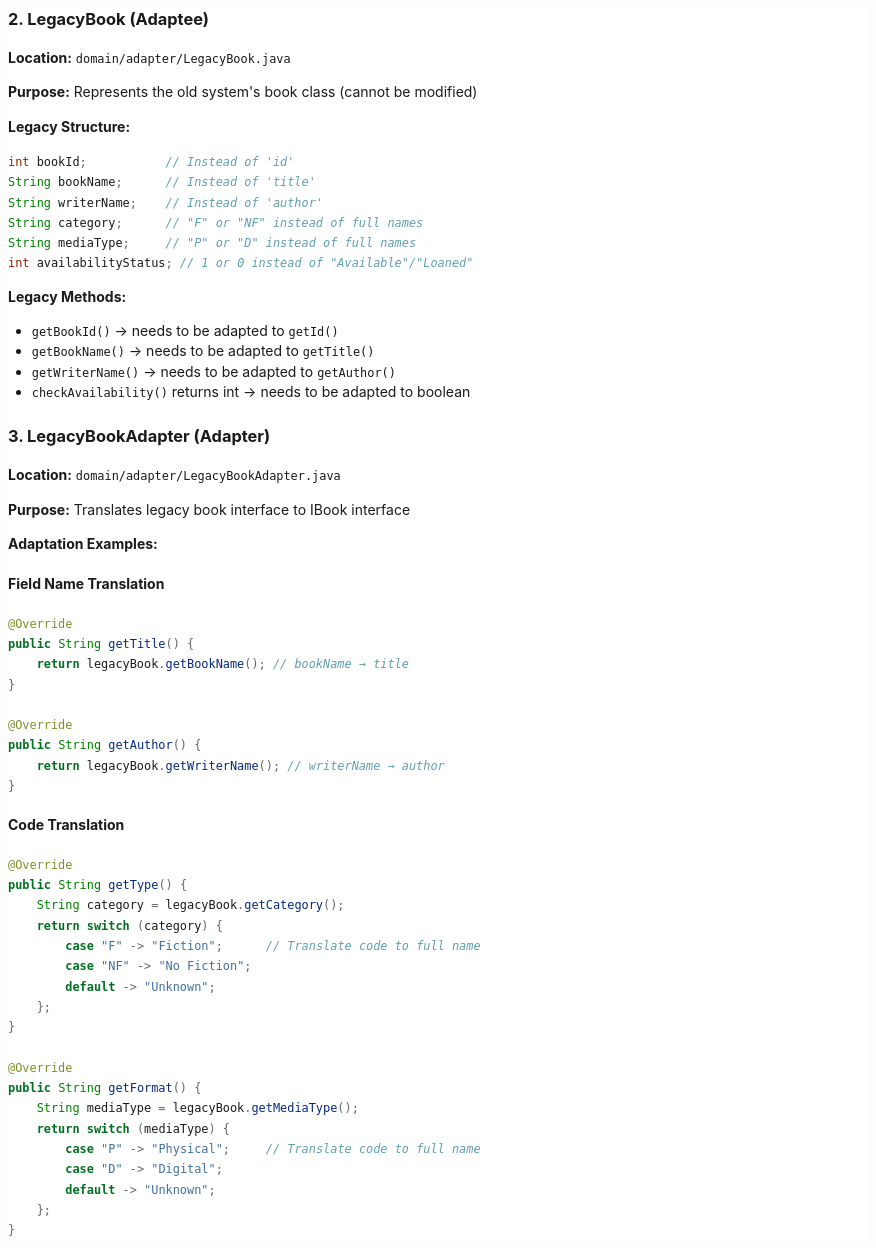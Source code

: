 ### 2. **LegacyBook (Adaptee)**

**Location:** `domain/adapter/LegacyBook.java`

**Purpose:** Represents the old system's book class (cannot be modified)

**Legacy Structure:**
```java
int bookId;           // Instead of 'id'
String bookName;      // Instead of 'title'
String writerName;    // Instead of 'author'
String category;      // "F" or "NF" instead of full names
String mediaType;     // "P" or "D" instead of full names
int availabilityStatus; // 1 or 0 instead of "Available"/"Loaned"
```

**Legacy Methods:**
- `getBookId()` → needs to be adapted to `getId()`
- `getBookName()` → needs to be adapted to `getTitle()`
- `getWriterName()` → needs to be adapted to `getAuthor()`
- `checkAvailability()` returns int → needs to be adapted to boolean

### 3. **LegacyBookAdapter (Adapter)**

**Location:** `domain/adapter/LegacyBookAdapter.java`

**Purpose:** Translates legacy book interface to IBook interface

**Adaptation Examples:**

#### Field Name Translation
```java
@Override
public String getTitle() {
    return legacyBook.getBookName(); // bookName → title
}

@Override
public String getAuthor() {
    return legacyBook.getWriterName(); // writerName → author
}
```

#### Code Translation
```java
@Override
public String getType() {
    String category = legacyBook.getCategory();
    return switch (category) {
        case "F" -> "Fiction";      // Translate code to full name
        case "NF" -> "No Fiction";
        default -> "Unknown";
    };
}

@Override
public String getFormat() {
    String mediaType = legacyBook.getMediaType();
    return switch (mediaType) {
        case "P" -> "Physical";     // Translate code to full name
        case "D" -> "Digital";
        default -> "Unknown";
    };
}
```
